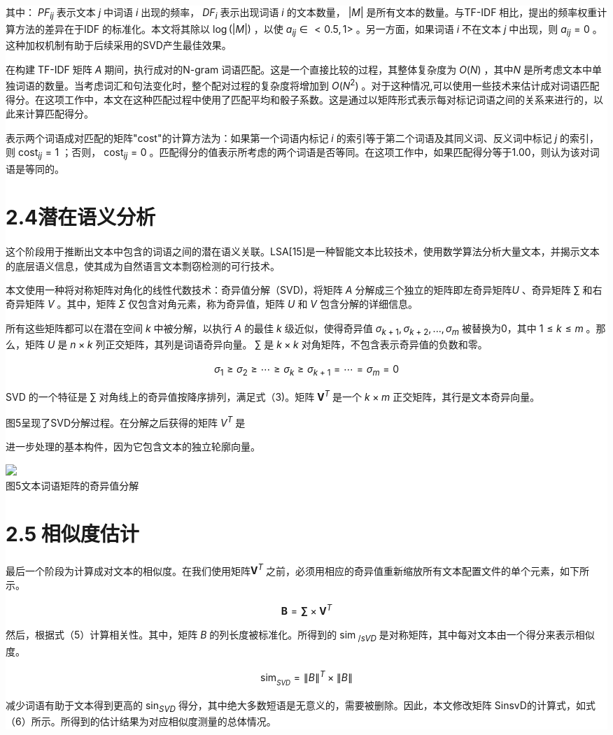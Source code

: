 其中： $P F _ { i j }$ 表示文本 $j$ 中词语 $i$ 出现的频率， $D F _ { i }$ 表示出现词语 $i$ 的文本数量， $| M |$ 是所有文本的数量。与TF-IDF 相比，提出的频率权重计算方法的差异在于IDF 的标准化。本文将其除以 $\log ( | M | )$ ，以使 $a _ { i j } \in < 0 . 5 , 1 >$ 。另一方面，如果词语 $i$ 不在文本 $j$ 中出现，则 $a _ { i j } = 0$ 。这种加权机制有助于后续采用的SVD产生最佳效果。

在构建 TF-IDF 矩阵 $A$ 期间，执行成对的N-gram 词语匹配。这是一个直接比较的过程，其整体复杂度为 $O \big ( N \big )$ ，其中$N$ 是所考虑文本中单独词语的数量。当考虑词汇和句法变化时，整个配对过程的复杂度将增加到 $O \left( N ^ { 2 } \right)$ 。对于这种情况,可以使用一些技术来估计成对词语匹配得分。在这项工作中，本文在这种匹配过程中使用了匹配平均和骰子系数。这是通过以矩阵形式表示每对标记词语之间的关系来进行的，以此来计算匹配得分。

表示两个词语成对匹配的矩阵"cost"的计算方法为：如果第一个词语内标记 $i$ 的索引等于第二个词语及其同义词、反义词中标记 $j$ 的索引，则 $\mathrm { c o s t } _ { i j } = 1$ ；否则， $\mathrm { c o s t } _ { i j } = 0$ 。匹配得分的值表示所考虑的两个词语是否等同。在这项工作中，如果匹配得分等于1.00，则认为该对词语是等同的。

# 2.4潜在语义分析

这个阶段用于推断出文本中包含的词语之间的潜在语义关联。LSA[15]是一种智能文本比较技术，使用数学算法分析大量文本，并揭示文本的底层语义信息，使其成为自然语言文本剽窃检测的可行技术。

本文使用一种将对称矩阵对角化的线性代数技术：奇异值分解（SVD)，将矩阵 $A$ 分解成三个独立的矩阵即左奇异矩阵$U$ 、奇异矩阵 $\scriptstyle \sum$ 和右奇异矩阵 $V$ 。其中，矩阵 $\Sigma$ 仅包含对角元素，称为奇异值，矩阵 $U$ 和 $V$ 包含分解的详细信息。

所有这些矩阵都可以在潜在空间 $k$ 中被分解，以执行 $A$ 的最佳 $k$ 级近似，使得奇异值 $\sigma _ { k + 1 } , \sigma _ { k + 2 } , . . . , \sigma _ { m }$ 被替换为0，其中 $1 \leq k \leq m$ 。那么，矩阵 $U$ 是 $n { \times } k$ 列正交矩阵，其列是词语奇异向量。 $\textstyle \sum$ 是 $k \times k$ 对角矩阵，不包含表示奇异值的负数和零。

$$
\sigma _ { 1 } \geq \sigma _ { 2 } \geq \cdots \geq \sigma _ { k } \geq \sigma _ { k + 1 } = \cdots = \sigma _ { m } = 0
$$

SVD 的一个特征是 $\scriptstyle \sum$ 对角线上的奇异值按降序排列，满足式（3)。矩阵 $\boldsymbol { V } ^ { T }$ 是一个 $k \times m$ 正交矩阵，其行是文本奇异向量。

图5呈现了SVD分解过程。在分解之后获得的矩阵 $V ^ { T }$ 是

进一步处理的基本构件，因为它包含文本的独立轮廓向量。

![](images/e24d5f49610c4941c5af2060037c962d1d97d9ed2df0636a7923edd36c255634.jpg)  
图5文本词语矩阵的奇异值分解

# 2.5 相似度估计

最后一个阶段为计算成对文本的相似度。在我们使用矩阵$\boldsymbol { V } ^ { T }$ 之前，必须用相应的奇异值重新缩放所有文本配置文件的单个元素，如下所示。

$$
\boldsymbol { B } = \boldsymbol { \sum } \times \boldsymbol { V } ^ { T }
$$

然后，根据式（5）计算相关性。其中，矩阵 $B$ 的列长度被标准化。所得到的 $\mathrm { s i m } _ { \ / s V D }$ 是对称矩阵，其中每对文本由一个得分来表示相似度。

$$
\mathrm { s i m } _ { _ { S V D } } { = } \| B \| ^ { T } \times \left\| B \right\|
$$

减少词语有助于文本得到更高的 $\sin _ { { S V D } }$ 得分，其中绝大多数短语是无意义的，需要被删除。因此，本文修改矩阵 SinsvD的计算式，如式（6）所示。所得到的估计结果为对应相似度测量的总体情况。
